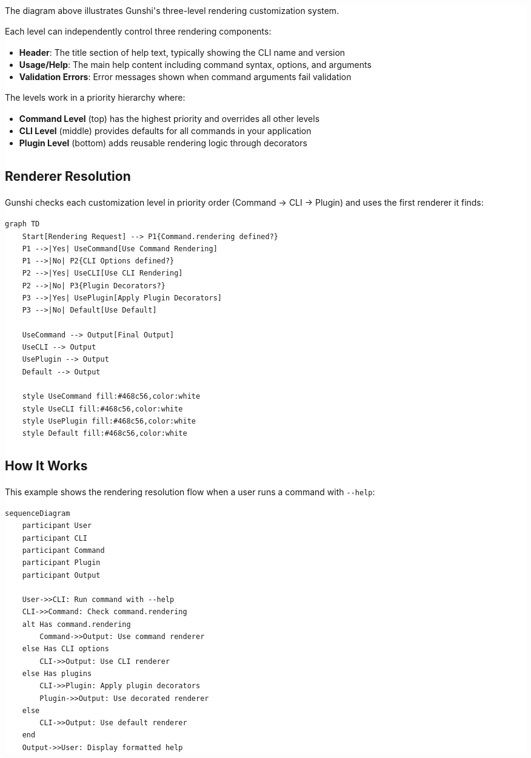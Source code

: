 The diagram above illustrates Gunshi's three-level rendering customization system.

Each level can independently control three rendering components:

- **Header**: The title section of help text, typically showing the CLI name and version
- **Usage/Help**: The main help content including command syntax, options, and arguments
- **Validation Errors**: Error messages shown when command arguments fail validation

The levels work in a priority hierarchy where:

- **Command Level** (top) has the highest priority and overrides all other levels
- **CLI Level** (middle) provides defaults for all commands in your application
- **Plugin Level** (bottom) adds reusable rendering logic through decorators

## Renderer Resolution

Gunshi checks each customization level in priority order (Command → CLI → Plugin) and uses the first renderer it finds:

```mermaid
graph TD
    Start[Rendering Request] --> P1{Command.rendering defined?}
    P1 -->|Yes| UseCommand[Use Command Rendering]
    P1 -->|No| P2{CLI Options defined?}
    P2 -->|Yes| UseCLI[Use CLI Rendering]
    P2 -->|No| P3{Plugin Decorators?}
    P3 -->|Yes| UsePlugin[Apply Plugin Decorators]
    P3 -->|No| Default[Use Default]

    UseCommand --> Output[Final Output]
    UseCLI --> Output
    UsePlugin --> Output
    Default --> Output

    style UseCommand fill:#468c56,color:white
    style UseCLI fill:#468c56,color:white
    style UsePlugin fill:#468c56,color:white
    style Default fill:#468c56,color:white
```

## How It Works

This example shows the rendering resolution flow when a user runs a command with `--help`:

```mermaid
sequenceDiagram
    participant User
    participant CLI
    participant Command
    participant Plugin
    participant Output

    User->>CLI: Run command with --help
    CLI->>Command: Check command.rendering
    alt Has command.rendering
        Command->>Output: Use command renderer
    else Has CLI options
        CLI->>Output: Use CLI renderer
    else Has plugins
        CLI->>Plugin: Apply plugin decorators
        Plugin->>Output: Use decorated renderer
    else
        CLI->>Output: Use default renderer
    end
    Output->>User: Display formatted help
```
